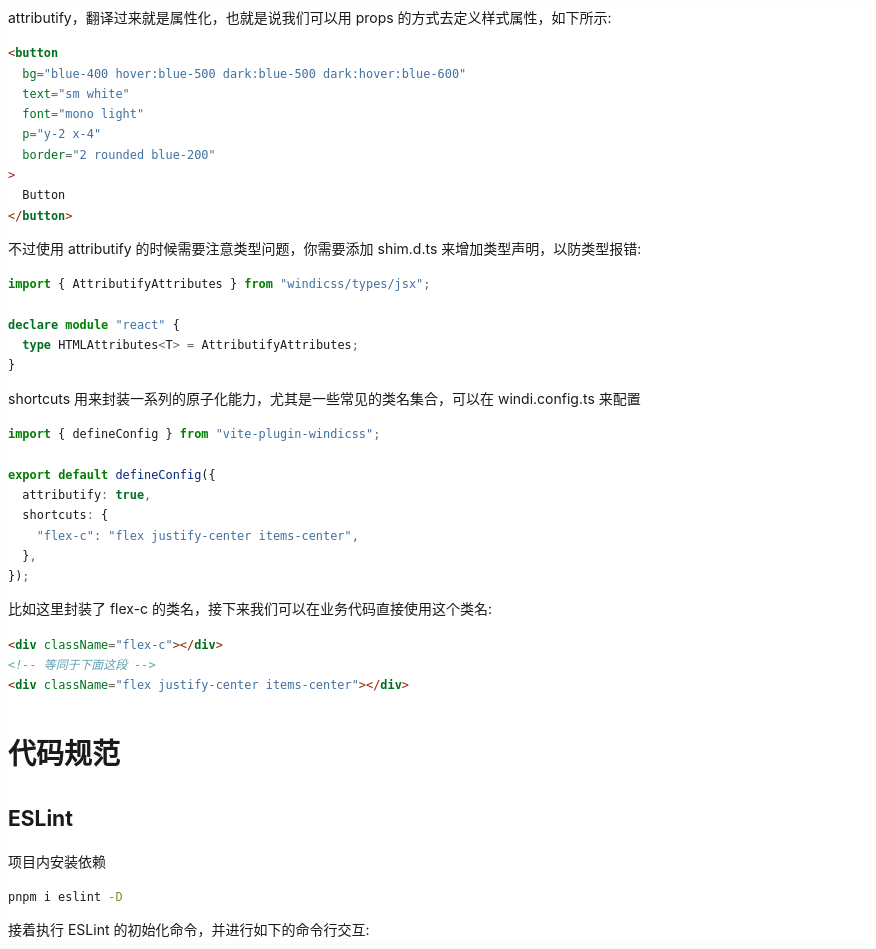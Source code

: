 attributify，翻译过来就是属性化，也就是说我们可以用 props 的方式去定义样式属性，如下所示:

```html
<button
  bg="blue-400 hover:blue-500 dark:blue-500 dark:hover:blue-600"
  text="sm white"
  font="mono light"
  p="y-2 x-4"
  border="2 rounded blue-200"
>
  Button
</button>
```

不过使用 attributify 的时候需要注意类型问题，你需要添加 shim.d.ts 来增加类型声明，以防类型报错:

```ts
import { AttributifyAttributes } from "windicss/types/jsx";

declare module "react" {
  type HTMLAttributes<T> = AttributifyAttributes;
}
```

shortcuts 用来封装一系列的原子化能力，尤其是一些常见的类名集合，可以在 windi.config.ts 来配置

```ts
import { defineConfig } from "vite-plugin-windicss";

export default defineConfig({
  attributify: true,
  shortcuts: {
    "flex-c": "flex justify-center items-center",
  },
});
```

比如这里封装了 flex-c 的类名，接下来我们可以在业务代码直接使用这个类名:

```html
<div className="flex-c"></div>
<!-- 等同于下面这段 -->
<div className="flex justify-center items-center"></div>
```

# 代码规范

## ESLint

项目内安装依赖

```bash
pnpm i eslint -D
```

接着执行 ESLint 的初始化命令，并进行如下的命令行交互:
